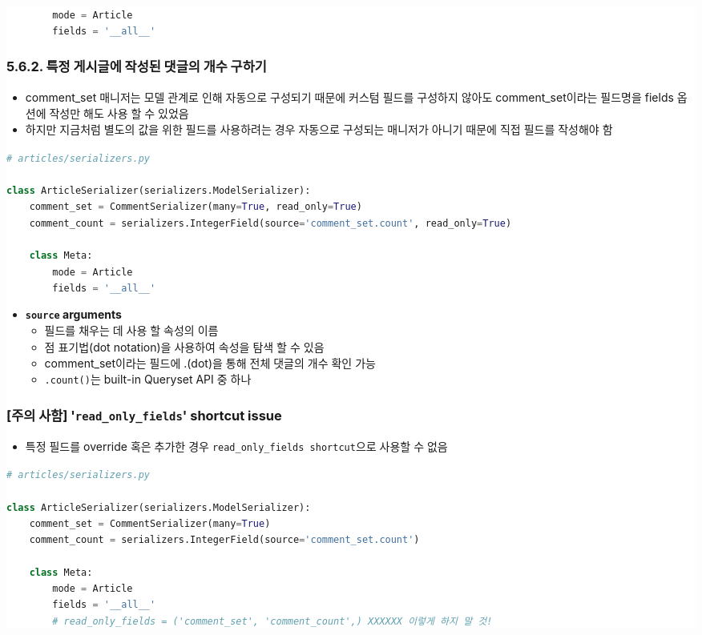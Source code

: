 ```python
        mode = Article
        fields = '__all__'
```



### 5.6.2. 특정 게시글에 작성된 댓글의 개수 구하기

- comment_set 매니저는 모델 관계로 인해 자동으로 구성되기 때문에 커스텀 필드를 구성하지 않아도 comment_set이라는 필드명을 fields 옵션에 작성만 해도 사용 할 수 있었음
- 하지만 지금처럼 별도의 값을 위한 필드를 사용하려는 경우 자동으로 구성되는 매니저가 아니기 때문에 직접 필드를 작성해야 함

```python
# articles/serializers.py

class ArticleSerializer(serializers.ModelSerializer):
    comment_set = CommentSerializer(many=True, read_only=True)
    comment_count = serializers.IntegerField(source='comment_set.count', read_only=True)

    class Meta:
        mode = Article
        fields = '__all__'
```

- **`source` arguments**
  - 필드를 채우는 데 사용 할 속성의 이름
  - 점 표기법(dot notation)을 사용하여 속성을 탐색 할 수 있음
  - comment_set이라는 필드에 .(dot)을 통해 전체 댓글의 개수 확인 가능
  - `.count()`는 built-in Queryset API 중 하나



### [주의 사함] '`read_only_fields`' shortcut issue

- 특정 필드를 override 혹은 추가한 경우 `read_only_fields shortcut`으로 사용할 수 없음

```python
# articles/serializers.py

class ArticleSerializer(serializers.ModelSerializer):
    comment_set = CommentSerializer(many=True)
    comment_count = serializers.IntegerField(source='comment_set.count')

    class Meta:
        mode = Article
        fields = '__all__'
        # read_only_fields = ('comment_set', 'comment_count',) XXXXXX 이렇게 하지 말 것!
```

